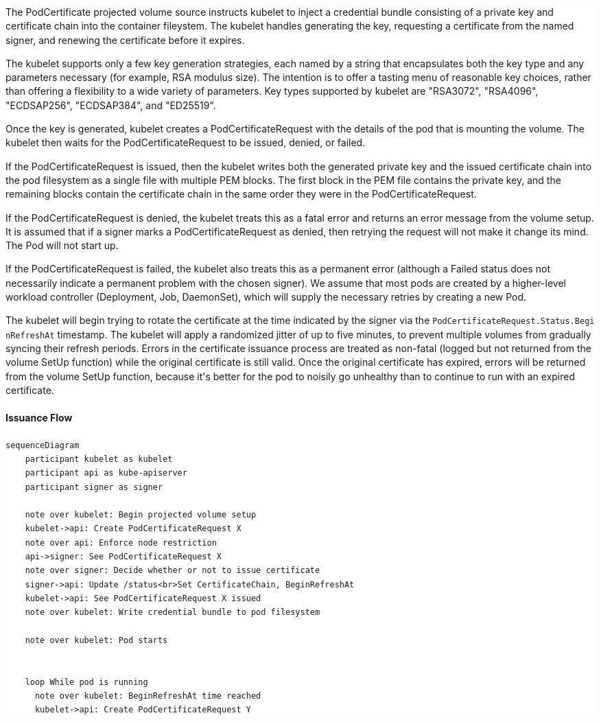 The PodCertificate projected volume source instructs kubelet to inject a
credential bundle consisting of a private key and certificate chain into the
container fileystem.  The kubelet handles generating the key, requesting a
certificate from the named signer, and renewing the certificate before it
expires.

The kubelet supports only a few key generation strategies, each named by a
string that encapsulates both the key type and any parameters necessary (for
example, RSA modulus size).  The intention is to offer a tasting menu of
reasonable key choices, rather than offering a flexibility to a wide variety of
parameters. Key types supported by kubelet are "RSA3072", "RSA4096",
"ECDSAP256", "ECDSAP384", and "ED25519".

Once the key is generated, kubelet creates a PodCertificateRequest with the
details of the pod that is mounting the volume.  The kubelet then waits for the
PodCertificateRequest to be issued, denied, or failed.

If the PodCertificateRequest is issued, then the kubelet writes both the
generated private key and the issued certificate chain into the pod filesystem
as a single file with multiple PEM blocks.  The first block in the PEM file
contains the private key, and the remaining blocks contain the certificate chain
in the same order they were in the PodCertificateRequest.

If the PodCertificateRequest is denied, the kubelet treats this as a fatal error
and returns an error message from the volume setup.  It is assumed that if a
signer marks a PodCertificateRequest as denied, then retrying the request will
not make it change its mind.  The Pod will not start up.

If the PodCertificateRequest is failed, the kubelet also treats this as a
permanent error (although a Failed status does not necessarily indicate a
permanent problem with the chosen signer).  We assume that most pods are created
by a higher-level workload controller (Deployment, Job, DaemonSet), which will
supply the necessary retries by creating a new Pod.

The kubelet will begin trying to rotate the certificate at the time indicated by
the signer via the `PodCertificateRequest.Status.BeginRefreshAt` timestamp. The
kubelet will apply a randomized jitter of up to five minutes, to prevent
multiple volumes from gradually syncing their refresh periods. Errors in the
certificate issuance process are treated as non-fatal (logged but not returned
from the volume SetUp function) while the original certificate is still valid.
Once the original certificate has expired, errors will be returned from the
volume SetUp function, because it's better for the pod to noisily go unhealthy
than to continue to run with an expired certificate.

#### Issuance Flow
```mermaid
sequenceDiagram
    participant kubelet as kubelet
    participant api as kube-apiserver
    participant signer as signer

    note over kubelet: Begin projected volume setup
    kubelet->api: Create PodCertificateRequest X
    note over api: Enforce node restriction
    api->signer: See PodCertificateRequest X
    note over signer: Decide whether or not to issue certificate
    signer->api: Update /status<br>Set CertificateChain, BeginRefreshAt
    kubelet->api: See PodCertificateRequest X issued
    note over kubelet: Write credential bundle to pod filesystem

    note over kubelet: Pod starts
    
    
    loop While pod is running
      note over kubelet: BeginRefreshAt time reached
      kubelet->api: Create PodCertificateRequest Y
```